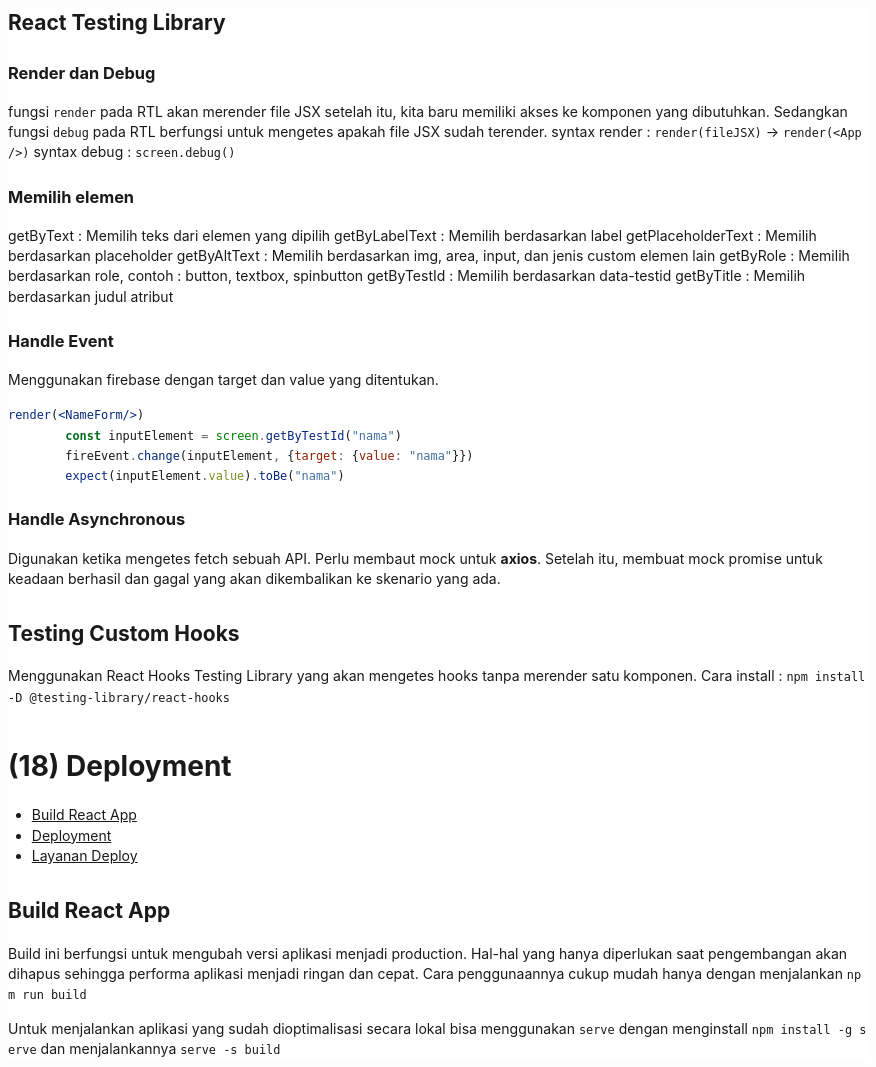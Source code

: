 ## React Testing Library
### Render dan Debug
fungsi `render` pada RTL akan merender file JSX setelah itu, kita baru memiliki akses ke komponen yang dibutuhkan. Sedangkan fungsi `debug` pada RTL berfungsi untuk mengetes apakah file JSX sudah terender.
syntax render : `render(fileJSX)` -> `render(<App />)`
syntax debug : `screen.debug()`

### Memilih elemen
getByText : Memilih teks dari elemen yang dipilih
getByLabelText : Memilih berdasarkan label
getPlaceholderText : Memilih berdasarkan placeholder
getByAltText : Memilih berdasarkan img, area, input, dan jenis custom elemen lain
getByRole : Memilih berdasarkan role, contoh : button, textbox, spinbutton
getByTestId : Memilih berdasarkan data-testid
getByTitle : Memilih berdasarkan judul atribut

### Handle Event
Menggunakan firebase dengan target dan value yang ditentukan. 
```jsx
render(<NameForm/>)
        const inputElement = screen.getByTestId("nama")
        fireEvent.change(inputElement, {target: {value: "nama"}})
        expect(inputElement.value).toBe("nama")
```

### Handle Asynchronous
Digunakan ketika mengetes fetch sebuah API. Perlu membaut mock untuk **axios**. Setelah itu, membuat mock promise untuk keadaan berhasil dan gagal yang akan dikembalikan ke skenario yang ada.

## Testing Custom Hooks
Menggunakan React Hooks Testing Library yang akan mengetes hooks tanpa merender satu komponen. Cara install : `npm install -D @testing-library/react-hooks`

# (18) Deployment
- [Build React App](#build-react-app)
- [Deployment](#deployment)
- [Layanan Deploy](#layanan-deploy)

## Build React App
Build ini berfungsi untuk mengubah versi aplikasi menjadi production. Hal-hal yang hanya diperlukan saat pengembangan akan dihapus sehingga performa aplikasi menjadi ringan dan cepat. Cara penggunaannya cukup mudah hanya dengan menjalankan `npm run build`

Untuk menjalankan aplikasi yang sudah dioptimalisasi secara lokal bisa menggunakan `serve` dengan menginstall `npm install -g serve` dan menjalankannya `serve -s build`
